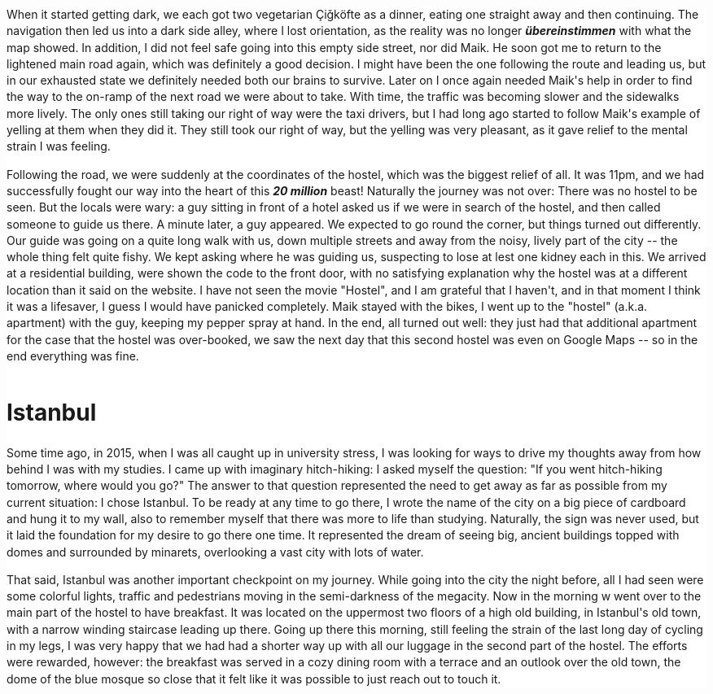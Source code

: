 When it started getting dark, we each got two vegetarian Çiǧköfte as a dinner, eating one straight away and then continuing. The navigation then led us into a dark side alley, where I lost orientation, as the reality was no longer ***übereinstimmen*** with what the map showed. In addition, I did not feel safe going into this empty side street, nor did Maik. He soon got me to return to the lightened main road again, which was definitely a good decision. I might have been the one following the route and leading us, but in our exhausted state we definitely needed both our brains to survive. Later on I once again needed Maik's help in order to find the way to the on-ramp of the next road we were about to take. With time, the traffic was becoming slower and the sidewalks more lively. The only ones still taking our right of way were the taxi drivers, but I had long ago started to follow Maik's example of yelling at them when they did it. They still took our right of way, but the yelling was very pleasant, as it gave relief to the mental strain I was feeling.

Following the road, we were suddenly at the coordinates of the hostel, which was the biggest relief of all. It was 11pm, and we had successfully fought our way into the heart of this ***20 million*** beast! Naturally the journey was not over: There was no hostel to be seen. But the locals were wary: a guy sitting in front of a hotel asked us if we were in search of the hostel, and then called someone to guide us there. A minute later, a guy appeared. We expected to go round the corner, but things turned out differently. Our guide was going on a quite long walk with us, down multiple streets and away from the noisy, lively part of the city -- the whole thing felt quite fishy. We kept asking where he was guiding us, suspecting to lose at lest one kidney each in this. We arrived at a residential building, were shown the code to the front door, with no satisfying explanation why the hostel was at a different location than it said on the website. I have not seen the movie "Hostel", and I am grateful that I haven't, and in that moment I think it was a lifesaver, I guess I would have panicked completely. Maik stayed with the bikes, I went up to the "hostel" (a.k.a. apartment) with the guy, keeping my pepper spray at hand. In the end, all turned out well: they just had that additional apartment for the case that the hostel was over-booked, we saw the next day that this second hostel was even on Google Maps -- so in the end everything was fine.

# Istanbul

Some time ago, in 2015, when I was all caught up in university stress, I was looking for ways to drive my thoughts away from how behind I was with my studies. I came up with imaginary hitch-hiking: I asked myself the question: "If you went hitch-hiking tomorrow, where would you go?" The answer to that question represented the need to get away as far as possible from my current situation: I chose Istanbul. To be ready at any time to go there, I wrote the name of the city on a big piece of cardboard and hung it to my wall, also to remember myself that there was more to life than studying. Naturally, the sign was never used, but it laid the foundation for my desire to go there one time. It represented the dream of seeing big, ancient buildings topped with domes and surrounded by minarets, overlooking a vast city with lots of water.

That said, Istanbul was another important checkpoint on my journey. While going into the city the night before, all I had seen were some colorful lights, traffic and pedestrians moving in the semi-darkness of the megacity. Now in the morning w went over to the main part of the hostel to have breakfast. It was located on the uppermost two floors of a high old building, in Istanbul's old town, with a narrow winding staircase leading up there. Going up there this morning, still feeling the strain of the last long day of cycling in my legs, I was very happy that we had had a shorter way up with all our luggage in the second part of the hostel. The efforts were rewarded, however: the breakfast was served in a cozy dining room with a terrace and an outlook over the old town, the dome of the blue mosque so close that it felt like it was possible to just reach out to touch it.
